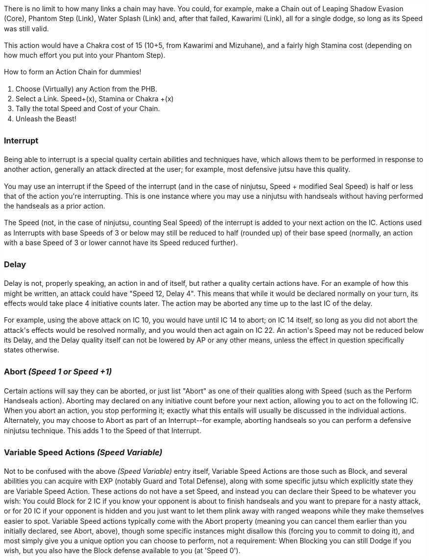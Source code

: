 There is no limit to how many links a chain may have. You could, for example, make a Chain out of Leaping Shadow Evasion (Core), Phantom Step (Link), Water Splash (Link) and, after that failed, Kawarimi (Link), all for a single dodge, so long as its Speed was still valid.

This action would have a Chakra cost of 15 (10+5, from Kawarimi and Mizuhane), and a fairly high Stamina cost (depending on how much effort you put into your Phantom Step).

How to form an Action Chain for dummies!
1. Choose (Virtually) any Action from the PHB.
2. Select a Link. Speed+(x), Stamina or Chakra +(x)
3. Tally the total Speed and Cost of your Chain.
4. Unleash the Beast!

### Interrupt
Being able to interrupt is a special quality certain abilities and techniques have, which allows them to be performed in response to another action, generally an attack directed at the user; for example, most defensive jutsu have this quality.

You may use an interrupt if the Speed of the interrupt (and in the case of ninjutsu, Speed + modified Seal Speed) is half or less that of the action you're interrupting. This is one instance where you may use a ninjutsu with handseals without having performed the handseals as a prior action.

The Speed (not, in the case of ninjutsu, counting Seal Speed) of the interrupt is added to your next action on the IC. Actions used as Interrupts with base Speeds of 3 or below may still be reduced to half (rounded up) of their base speed (normally, an action with a base Speed of 3 or lower cannot have its Speed reduced further).

### Delay
Delay is not, properly speaking, an action in and of itself, but rather a quality certain actions have. For an example of how this might be written, an attack could have "Speed 12, Delay 4". This means that while it would be declared normally on your turn, its effects would take place 4 initiative counts later. The action may be aborted any time up to the last IC of the delay.

For example, using the above attack on IC 10, you would have until IC 14 to abort; on IC 14 itself, so long as you did not abort the attack's effects would be resolved normally, and you would then act again on IC 22. An action's Speed may not be reduced below its Delay, and the Delay quality itself can not be lowered by AP or any other means, unless the effect in question specifically states otherwise.

### Abort *(Speed 1 or Speed +1)*
Certain actions will say they can be aborted, or just list "Abort" as one of their qualities along with Speed (such as the Perform Handseals action). Aborting may declared on any initiative count before your next action, allowing you to act on the following IC. When you abort an action, you stop performing it; exactly what this entails will usually be discussed in the individual actions. Alternately, you may choose to Abort as part of an Interrupt--for example, aborting handseals so you can perform a defensive ninjutsu technique. This adds 1 to the Speed of that Interrupt.

### Variable Speed Actions *(Speed Variable)*
Not to be confused with the above <i>(Speed Variable)</i> entry itself, Variable Speed Actions are those such as Block, and several abilities you can acquire with EXP (notably Guard and Total Defense), along with some specific jutsu which explicitly state they are Variable Speed Action.  These actions do not have a set Speed, and instead you can declare their Speed to be whatever you wish: You could Block for 2 IC if you know your opponent is about to finish handseals and you want to prepare for a nasty attack, or for 20 IC if your opponent is hidden and you just want to let them plink away with ranged weapons while they make themselves easier to spot. Variable Speed actions typically come with the Abort property (meaning you can cancel them earlier than you initially declared, see Abort, above), though some specific instances might disallow this (forcing you to commit to doing it), and most simply give you a unique option you can choose to perform, not a requirement: When Blocking you can still Dodge if you wish, but you also have the Block defense available to you (at 'Speed 0').
